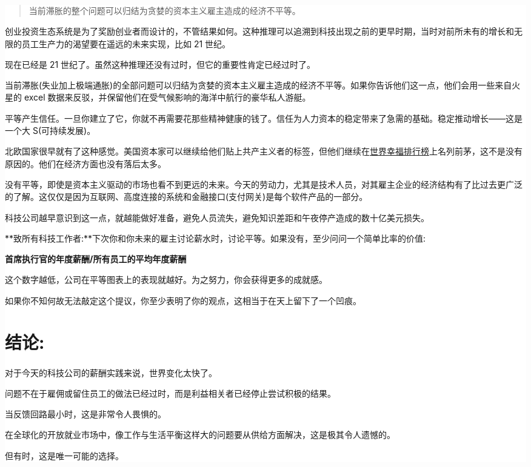 > 当前滞胀的整个问题可以归结为贪婪的资本主义雇主造成的经济不平等。

创业投资生态系统是为了奖励创业者而设计的，不管结果如何。这种推理可以追溯到科技出现之前的更早时期，当时对前所未有的增长和无限的员工生产力的渴望要在遥远的未来实现，比如 21 世纪。

现在已经是 21 世纪了。虽然这种推理还没有过时，但它的重要性肯定已经过时了。

当前滞胀(失业加上极端通胀)的全部问题可以归结为贪婪的资本主义雇主造成的经济不平等。如果你告诉他们这一点，他们会用一些来自火星的 excel 数据来反驳，并保留他们在受气候影响的海洋中航行的豪华私人游艇。

平等产生信任。一旦你建立了它，你就不再需要花那些精神健康的钱了。信任为人力资本的稳定带来了急需的基础。稳定推动增长——这是一个大 S(可持续发展)。

北欧国家很早就有了这种感觉。美国资本家可以继续给他们贴上共产主义者的标签，但他们继续在[世界幸福排行榜](https://worldhappiness.report/ed/2020/the-nordic-exceptionalism-what-explains-why-the-nordic-countries-are-constantly-among-the-happiest-in-the-world/)上名列前茅，这不是没有原因的。他们在经济方面也没有落后太多。

没有平等，即使是资本主义驱动的市场也看不到更远的未来。今天的劳动力，尤其是技术人员，对其雇主企业的经济结构有了比过去更广泛的了解。这仅仅是因为互联网、高度连接的系统和金融接口(支付网关)是每个软件产品的一部分。

科技公司越早意识到这一点，就越能做好准备，避免人员流失，避免知识差距和午夜停产造成的数十亿美元损失。

**致所有科技工作者:**下次你和你未来的雇主讨论薪水时，讨论平等。如果没有，至少问问一个简单比率的价值:

**首席执行官的年度薪酬/所有员工的平均年度薪酬**

这个数字越低，公司在平等图表上的表现就越好。为之努力，你会获得更多的成就感。

如果你不知何故无法敲定这个提议，你至少表明了你的观点，这相当于在天上留下了一个凹痕。

# 结论:

对于今天的科技公司的薪酬实践来说，世界变化太快了。

问题不在于雇佣或留住员工的做法已经过时，而是利益相关者已经停止尝试积极的结果。

当反馈回路最小时，这是非常令人畏惧的。

在全球化的开放就业市场中，像工作与生活平衡这样大的问题要从供给方面解决，这是极其令人遗憾的。

但有时，这是唯一可能的选择。